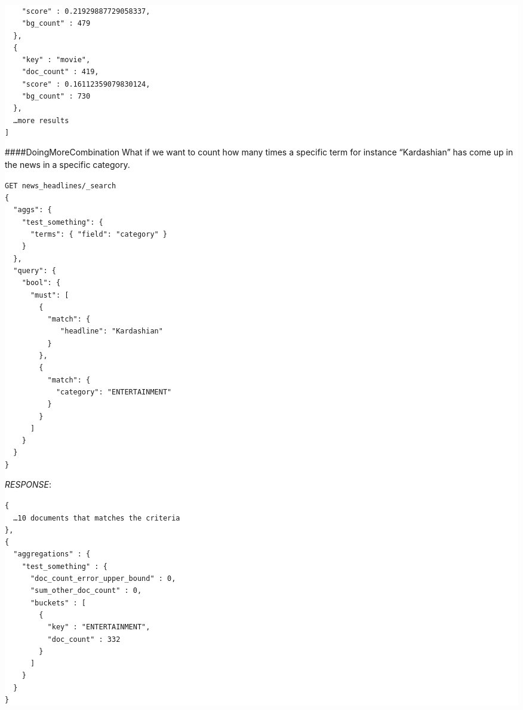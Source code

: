 ```
    "score" : 0.21929887729058337,
    "bg_count" : 479
  },
  {
    "key" : "movie",
    "doc_count" : 419,
    "score" : 0.16112359079830124,
    "bg_count" : 730
  },
  …more results
]
```                

####DoingMoreCombination
What if we want to count how many times a specific term for instance “Kardashian” has come up in the news in a specific category.
```
GET news_headlines/_search
{
  "aggs": {
    "test_something": {
      "terms": { "field": "category" }
    }
  },
  "query": {
    "bool": {
      "must": [
        {
          "match": {
             "headline": "Kardashian"
          }
        },
        {
          "match": {
            "category": "ENTERTAINMENT"
          }
        }
      ]
    }
  }
}
```
 _RESPONSE_:
```
{
  …10 documents that matches the criteria
},
{
  "aggregations" : {
    "test_something" : {
      "doc_count_error_upper_bound" : 0,
      "sum_other_doc_count" : 0,
      "buckets" : [
        {
          "key" : "ENTERTAINMENT",
          "doc_count" : 332
        }
      ]
    }
  }
}
```
